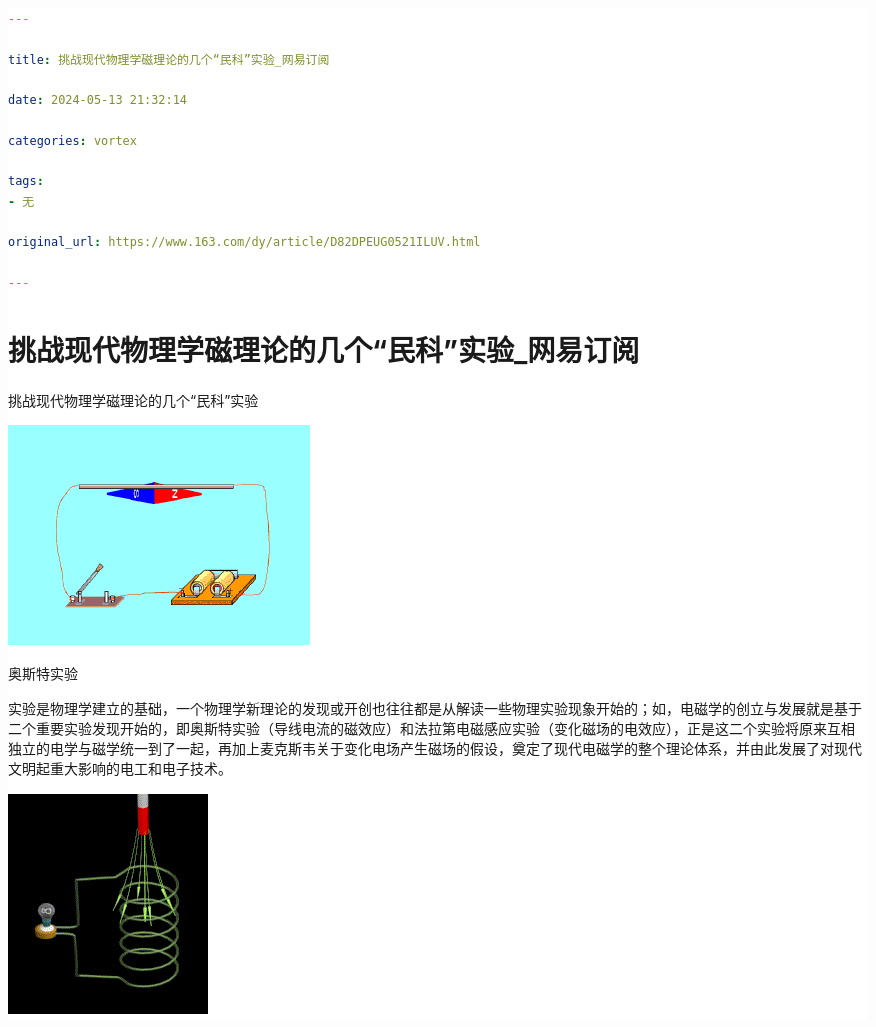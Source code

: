 ```yaml
---

title: 挑战现代物理学磁理论的几个“民科”实验_网易订阅

date: 2024-05-13 21:32:14

categories: vortex

tags: 
- 无

original_url: https://www.163.com/dy/article/D82DPEUG0521ILUV.html

---
```



# 挑战现代物理学磁理论的几个“民科”实验_网易订阅

挑战现代物理学磁理论的几个“民科”实验  

![](assets/1715607134-a1ae2bd5f66caedf32660befe2e65145.gif)  

奥斯特实验

实验是物理学建立的基础，一个物理学新理论的发现或开创也往往都是从解读一些物理实验现象开始的；如，电磁学的创立与发展就是基于二个重要实验发现开始的，即奥斯特实验（导线电流的磁效应）和法拉第电磁感应实验（变化磁场的电效应），正是这二个实验将原来互相独立的电学与磁学统一到了一起，再加上麦克斯韦关于变化电场产生磁场的假设，奠定了现代电磁学的整个理论体系，并由此发展了对现代文明起重大影响的电工和电子技术。

![](assets/1715607134-4402a5d926498c664970536705212eaa.gif)  
